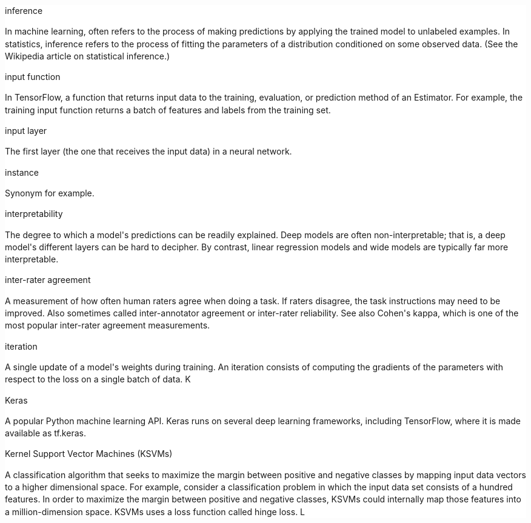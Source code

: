 inference

In machine learning, often refers to the process of making predictions
by applying the trained model to unlabeled examples. In statistics,
inference refers to the process of fitting the parameters of a
distribution conditioned on some observed data. (See the Wikipedia
article on statistical inference.)

input function

In TensorFlow, a function that returns input data to the training,
evaluation, or prediction method of an Estimator. For example, the
training input function returns a batch of features and labels from the
training set.

input layer

The first layer (the one that receives the input data) in a neural
network.

instance

Synonym for example.

interpretability

The degree to which a model's predictions can be readily explained.
Deep models are often non-interpretable; that is, a deep model's
different layers can be hard to decipher. By contrast, linear
regression models and wide models are typically far more interpretable.

inter-rater agreement

A measurement of how often human raters agree when doing a task. If
raters disagree, the task instructions may need to be improved. Also
sometimes called inter-annotator agreement or inter-rater reliability.
See also Cohen's kappa, which is one of the most popular inter-rater
agreement measurements.

iteration

A single update of a model's weights during training. An iteration
consists of computing the gradients of the parameters with respect to
the loss on a single batch of data. K

Keras

A popular Python machine learning API. Keras runs on several deep
learning frameworks, including TensorFlow, where it is made available
as tf.keras.

Kernel Support Vector Machines (KSVMs)

A classification algorithm that seeks to maximize the margin between
positive and negative classes by mapping input data vectors to a higher
dimensional space. For example, consider a classification problem in
which the input data set consists of a hundred features. In order to
maximize the margin between positive and negative classes, KSVMs could
internally map those features into a million-dimension space. KSVMs
uses a loss function called hinge loss. L
